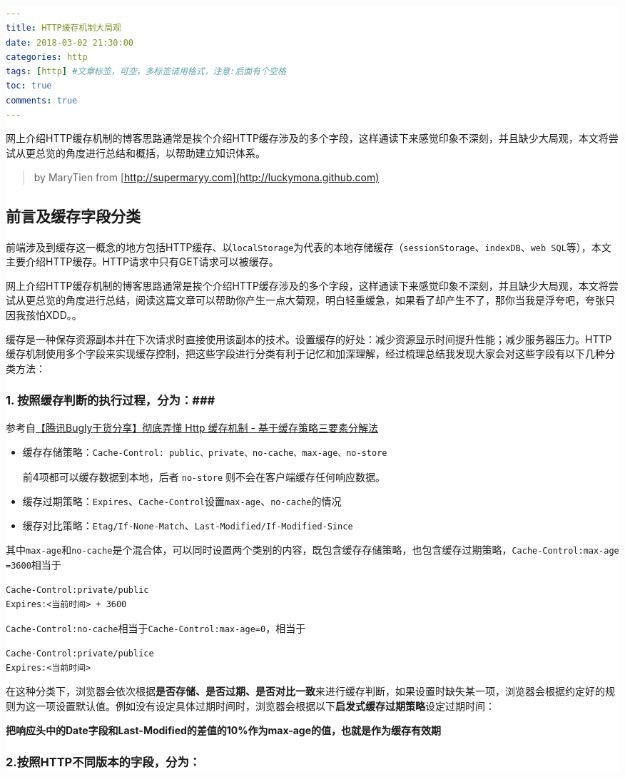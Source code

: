 ```yaml
---
title: HTTP缓存机制大局观
date: 2018-03-02 21:30:00
categories: http
tags: [http] #文章标签，可空，多标签请用格式，注意:后面有个空格
toc: true
comments: true
---
```

网上介绍HTTP缓存机制的博客思路通常是挨个介绍HTTP缓存涉及的多个字段，这样通读下来感觉印象不深刻，并且缺少大局观，本文将尝试从更总览的角度进行总结和概括，以帮助建立知识体系。



> by MaryTien from  [http://supermaryy.com](http://luckymona.github.com)

## 前言及缓存字段分类

前端涉及到缓存这一概念的地方包括HTTP缓存、以`localStorage`为代表的本地存储缓存（`sessionStorage`、`indexDB`、`web SQL`等），本文主要介绍HTTP缓存。HTTP请求中只有GET请求可以被缓存。

网上介绍HTTP缓存机制的博客思路通常是挨个介绍HTTP缓存涉及的多个字段，这样通读下来感觉印象不深刻，并且缺少大局观，本文将尝试从更总览的角度进行总结，阅读这篇文章可以帮助你产生一点大菊观，明白轻重缓急，如果看了却产生不了，那你当我是浮夸吧，夸张只因我孩怕XDD。。

缓存是一种保存资源副本并在下次请求时直接使用该副本的技术。设置缓存的好处：减少资源显示时间提升性能；减少服务器压力。HTTP缓存机制使用多个字段来实现缓存控制，把这些字段进行分类有利于记忆和加深理解，经过梳理总结我发现大家会对这些字段有以下几种分类方法：

### 1. 按照缓存判断的执行过程，分为：###

参考自[【腾讯Bugly干货分享】彻底弄懂 Http 缓存机制 - 基于缓存策略三要素分解法](https://zhuanlan.zhihu.com/p/24467558)

- 缓存存储策略：`Cache-Control: public、private、no-cache、max-age、no-store`

  前4项都可以缓存数据到本地，后者 `no-store` 则不会在客户端缓存任何响应数据。

- 缓存过期策略：`Expires`、`Cache-Control`设置`max-age`、`no-cache`的情况

- 缓存对比策略：`Etag/If-None-Match`、`Last-Modified/If-Modified-Since`

其中`max-age`和`no-cache`是个混合体，可以同时设置两个类别的内容，既包含缓存存储策略，也包含缓存过期策略，`Cache-Control:max-age=3600`相当于

```
Cache-Control:private/public
Expires:<当前时间> + 3600
```

`Cache-Control:no-cache`相当于`Cache-Control:max-age=0`，相当于

```
Cache-Control:private/publice
Expires:<当前时间>
```

在这种分类下，浏览器会依次根据**是否存储、是否过期、是否对比一致**来进行缓存判断，如果设置时缺失某一项，浏览器会根据约定好的规则为这一项设置默认值。例如没有设定具体过期时间时，浏览器会根据以下**启发式缓存过期策略**设定过期时间：

**把响应头中的Date字段和Last-Modified的差值的10%作为max-age的值，也就是作为缓存有效期**

### 2.按照HTTP不同版本的字段，分为：
